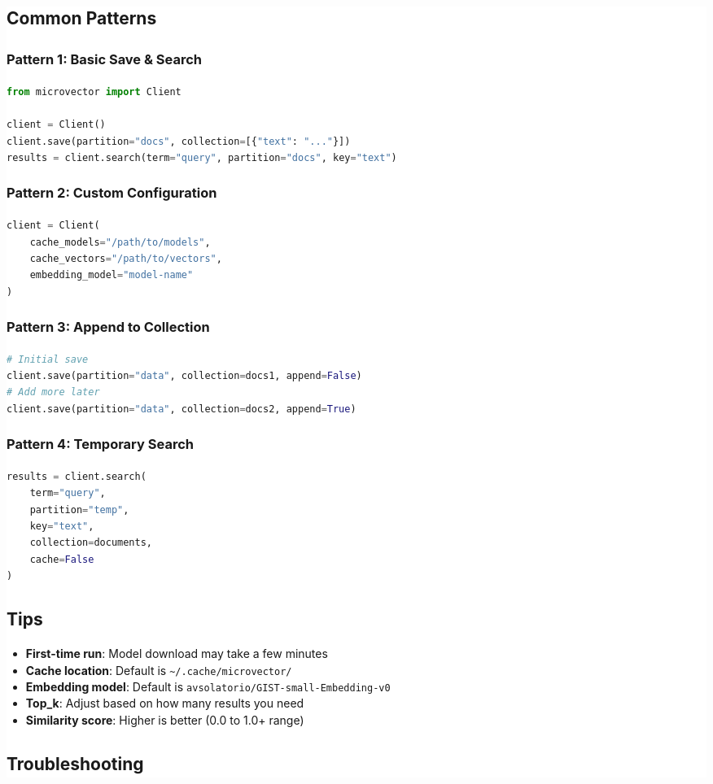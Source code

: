 ## Common Patterns

### Pattern 1: Basic Save & Search

```python
from microvector import Client

client = Client()
client.save(partition="docs", collection=[{"text": "..."}])
results = client.search(term="query", partition="docs", key="text")
```

### Pattern 2: Custom Configuration

```python
client = Client(
    cache_models="/path/to/models",
    cache_vectors="/path/to/vectors",
    embedding_model="model-name"
)
```

### Pattern 3: Append to Collection

```python
# Initial save
client.save(partition="data", collection=docs1, append=False)
# Add more later
client.save(partition="data", collection=docs2, append=True)
```

### Pattern 4: Temporary Search

```python
results = client.search(
    term="query",
    partition="temp",
    key="text",
    collection=documents,
    cache=False
)
```

## Tips

- **First-time run**: Model download may take a few minutes
- **Cache location**: Default is `~/.cache/microvector/`
- **Embedding model**: Default is `avsolatorio/GIST-small-Embedding-v0`
- **Top_k**: Adjust based on how many results you need
- **Similarity score**: Higher is better (0.0 to 1.0+ range)

## Troubleshooting
